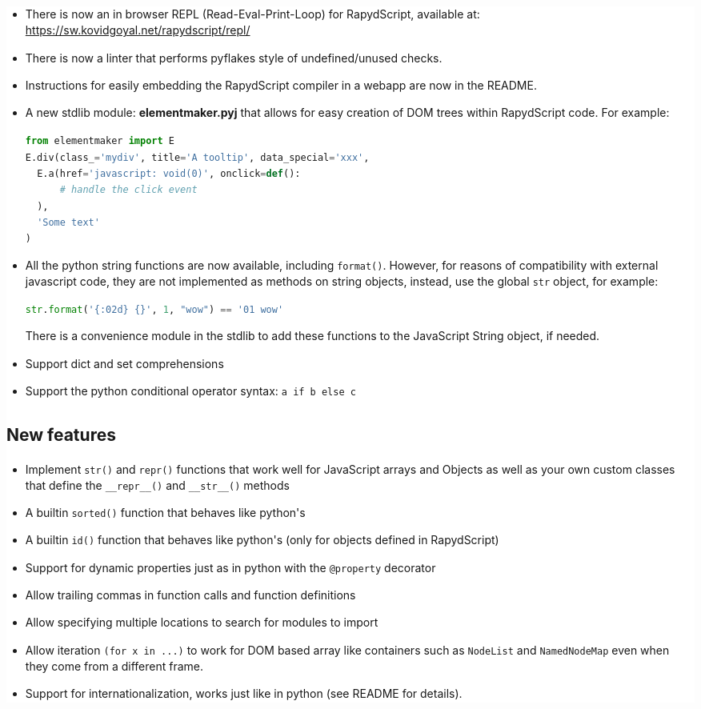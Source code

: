 * There is now an in browser REPL (Read-Eval-Print-Loop) for RapydScript,
  available at: https://sw.kovidgoyal.net/rapydscript/repl/

* There is now a linter that performs pyflakes style of undefined/unused
  checks.

* Instructions for easily embedding the RapydScript compiler in a webapp are
  now in the README.

* A new stdlib module: **elementmaker.pyj** that allows for easy creation of
  DOM trees within RapydScript code. For example:
  ```py
  from elementmaker import E
  E.div(class_='mydiv', title='A tooltip', data_special='xxx',
	E.a(href='javascript: void(0)', onclick=def():
		# handle the click event
	),
	'Some text'
  )
  ```

* All the python string functions are now available, including `format()`. However, for reasons of
  compatibility with external javascript code, they are not implemented as
  methods on string objects, instead, use the global ```str``` object, for
  example:
  ```py
  str.format('{:02d} {}', 1, "wow") == '01 wow'
  ```
  There is a convenience module in the stdlib to add these functions to the
  JavaScript String object, if needed.

* Support dict and set comprehensions

* Support the python conditional operator syntax: ```a if b else c```

New features
-------------------------

* Implement `str()` and `repr()` functions that work well for JavaScript arrays and
  Objects as well as your own custom classes that define the `__repr__()` and
  `__str__()` methods

* A builtin `sorted()` function that behaves like python's

* A builtin `id()` function that behaves like python's (only for objects
  defined in RapydScript)

* Support for dynamic properties just as in python with the `@property` decorator

* Allow trailing commas in function calls and function definitions

* Allow specifying multiple locations to search for modules to import

* Allow iteration `(for x in ...)` to work for DOM based array like containers
  such as `NodeList` and `NamedNodeMap` even when they come from a different frame.

* Support for internationalization, works just like in python (see README for
  details).
